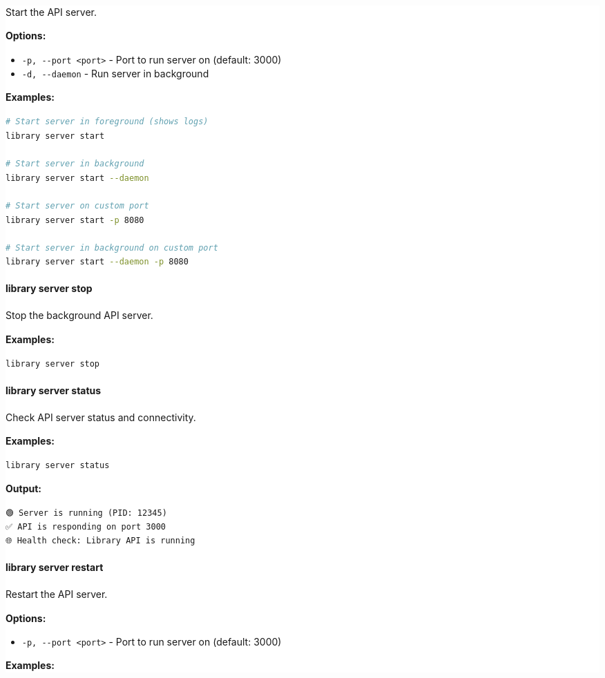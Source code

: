 Start the API server.

**Options:**

- `-p, --port <port>` - Port to run server on (default: 3000)
- `-d, --daemon` - Run server in background

**Examples:**

```bash
# Start server in foreground (shows logs)
library server start

# Start server in background
library server start --daemon

# Start server on custom port
library server start -p 8080

# Start server in background on custom port
library server start --daemon -p 8080
```

#### library server stop

Stop the background API server.

**Examples:**

```bash
library server stop
```

#### library server status

Check API server status and connectivity.

**Examples:**

```bash
library server status
```

**Output:**

```
🟢 Server is running (PID: 12345)
✅ API is responding on port 3000
🌐 Health check: Library API is running
```

#### library server restart

Restart the API server.

**Options:**

- `-p, --port <port>` - Port to run server on (default: 3000)

**Examples:**
